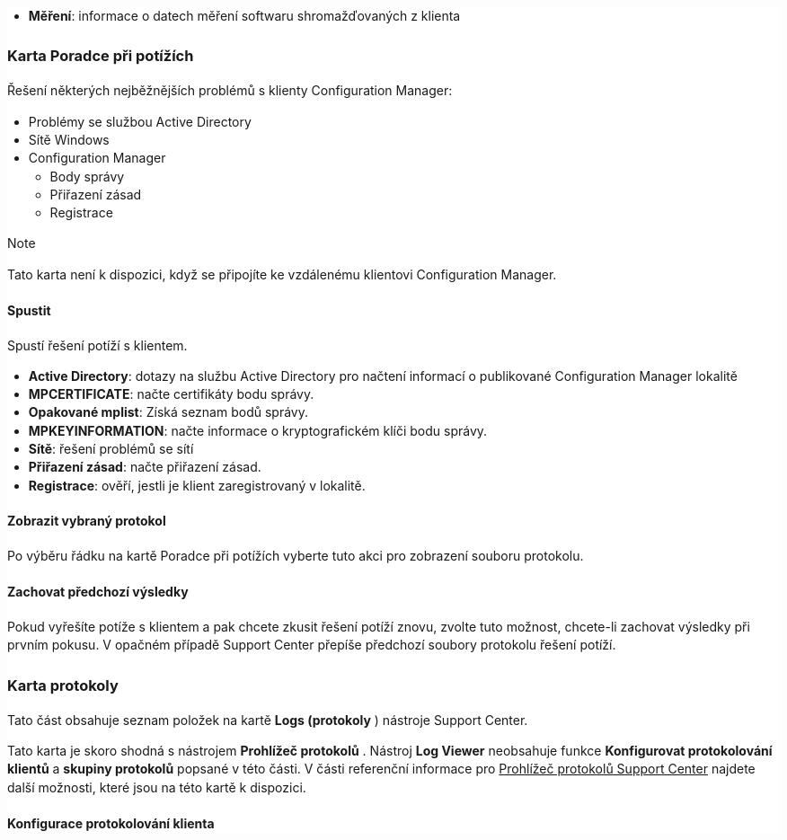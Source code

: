 - **Měření**: informace o datech měření softwaru shromažďovaných z klienta  



### <a name="troubleshooting-tab"></a><a name="bkmk_support-troubleshoot"></a>Karta Poradce při potížích

Řešení některých nejběžnějších problémů s klienty Configuration Manager:  
- Problémy se službou Active Directory  
- Sítě Windows  
- Configuration Manager   
    - Body správy  
    - Přiřazení zásad  
    - Registrace  


> [!NOTE]  
> Tato karta není k dispozici, když se připojíte ke vzdálenému klientovi Configuration Manager.


#### <a name="start"></a>Spustit
Spustí řešení potíží s klientem.

- **Active Directory**: dotazy na službu Active Directory pro načtení informací o publikované Configuration Manager lokalitě  
- **MPCERTIFICATE**: načte certifikáty bodu správy.  
- **Opakované mplist**: Získá seznam bodů správy.  
- **MPKEYINFORMATION**: načte informace o kryptografickém klíči bodu správy.  
- **Sítě**: řešení problémů se sítí  
- **Přiřazení zásad**: načte přiřazení zásad.  
- **Registrace**: ověří, jestli je klient zaregistrovaný v lokalitě.  

#### <a name="view-selected-log"></a>Zobrazit vybraný protokol
Po výběru řádku na kartě Poradce při potížích vyberte tuto akci pro zobrazení souboru protokolu.

#### <a name="keep-previous-results"></a>Zachovat předchozí výsledky
Pokud vyřešíte potíže s klientem a pak chcete zkusit řešení potíží znovu, zvolte tuto možnost, chcete-li zachovat výsledky při prvním pokusu. V opačném případě Support Center přepíše předchozí soubory protokolu řešení potíží.



### <a name="logs-tab"></a><a name="bkmk_support-logs"></a>Karta protokoly

Tato část obsahuje seznam položek na kartě **Logs (protokoly** ) nástroje Support Center. 

Tato karta je skoro shodná s nástrojem **Prohlížeč protokolů** . Nástroj **Log Viewer** neobsahuje funkce **Konfigurovat protokolování klientů** a **skupiny protokolů** popsané v této části. V části referenční informace pro [Prohlížeč protokolů Support Center](#bkmk_log-viewer) najdete další možnosti, které jsou na této kartě k dispozici.

#### <a name="configure-client-logging"></a>Konfigurace protokolování klienta

